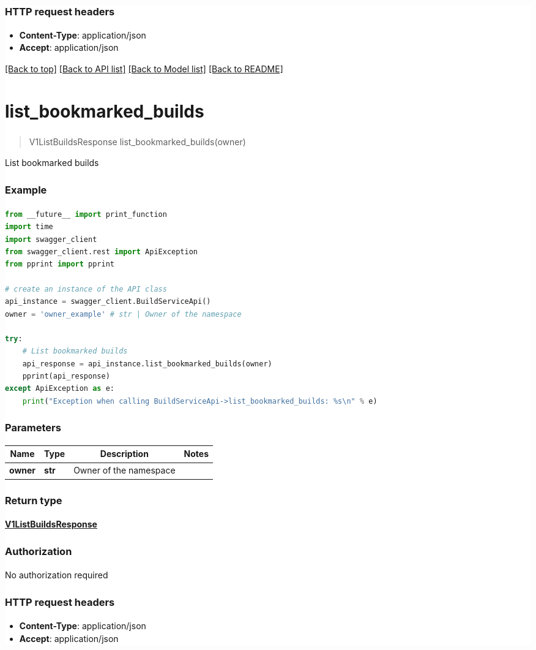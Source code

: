 ### HTTP request headers

 - **Content-Type**: application/json
 - **Accept**: application/json

[[Back to top]](#) [[Back to API list]](../README.md#documentation-for-api-endpoints) [[Back to Model list]](../README.md#documentation-for-models) [[Back to README]](../README.md)

# **list_bookmarked_builds**
> V1ListBuildsResponse list_bookmarked_builds(owner)

List bookmarked builds

### Example
```python
from __future__ import print_function
import time
import swagger_client
from swagger_client.rest import ApiException
from pprint import pprint

# create an instance of the API class
api_instance = swagger_client.BuildServiceApi()
owner = 'owner_example' # str | Owner of the namespace

try:
    # List bookmarked builds
    api_response = api_instance.list_bookmarked_builds(owner)
    pprint(api_response)
except ApiException as e:
    print("Exception when calling BuildServiceApi->list_bookmarked_builds: %s\n" % e)
```

### Parameters

Name | Type | Description  | Notes
------------- | ------------- | ------------- | -------------
 **owner** | **str**| Owner of the namespace | 

### Return type

[**V1ListBuildsResponse**](V1ListBuildsResponse.md)

### Authorization

No authorization required

### HTTP request headers

 - **Content-Type**: application/json
 - **Accept**: application/json
